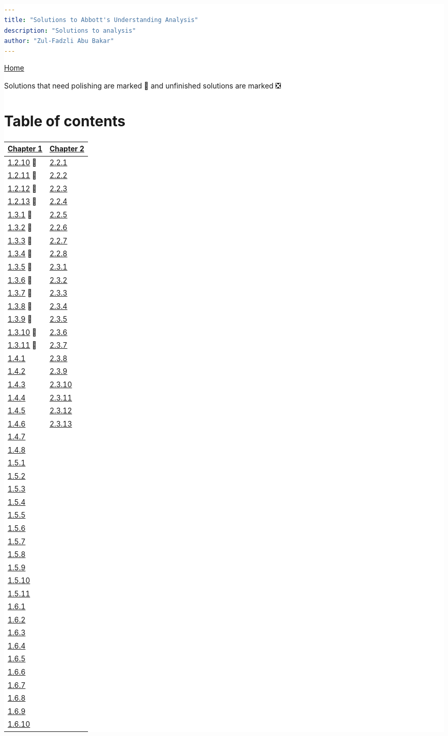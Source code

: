```yaml
---
title: "Solutions to Abbott's Understanding Analysis"
description: "Solutions to analysis"
author: "Zul-Fadzli Abu Bakar"
---
```

[Home](https://zul.rocks)

Solutions that need polishing are marked 🔄 and unfinished solutions are marked ❎

<a name="toc"></a>

# Table of contents

[Chapter 1](#c1)  | [Chapter 2](#c2) |
---|---|
[1.2.10](#1210) 🔄 | [2.2.1](#221)|
[1.2.11](#1211) 🔄 | [2.2.2](#222)|
[1.2.12](#1212) 🔄 | [2.2.3](#223)|
[1.2.13](#1213) 🔄 | [2.2.4](#224)|
[1.3.1](#131) 🔄 | [2.2.5](#225)| |
[1.3.2](#132) 🔄 | [2.2.6](#226)| |
[1.3.3](#133) 🔄 |[2.2.7](#227) | |
[1.3.4](#134) 🔄 | [2.2.8](#228)| |
[1.3.5](#135) 🔄 | [2.3.1](#231)| |
[1.3.6](#136) 🔄 |[2.3.2](#232) |
[1.3.7](#137) 🔄 |[2.3.3](#233) |
[1.3.8](#138) 🔄 | [2.3.4](#234)|
[1.3.9](#139) 🔄 | [2.3.5](#235)|
[1.3.10](#1310) 🔄 |[2.3.6](#236)|
[1.3.11](#1311) 🔄 |[2.3.7](#237) |
[1.4.1](#141) | [2.3.8](#238)|
[1.4.2](#142)|[2.3.9](#239)|
[1.4.3](#143)|[2.3.10](#2310)|
[1.4.4](#144)|[2.3.11](#2311)|
[1.4.5](#145)|[2.3.12](#2312)|
[1.4.6](#146)|[2.3.13](#2313)|
[1.4.7](#147)||
[1.4.8](#148)||
[1.5.1](#151) ||
[1.5.2](#152) ||
[1.5.3](#153) ||
[1.5.4](#154) ||
[1.5.5](#155) ||
[1.5.6](#156) ||
[1.5.7](#157) ||
[1.5.8](#158) ||
[1.5.9](#159) ||
[1.5.10](#1510) ||
[1.5.11](#1511) ||
[1.6.1](#161) ||
[1.6.2](#162) ||
[1.6.3](#163) ||
[1.6.4](#164) ||
[1.6.5](#165) ||
[1.6.6](#166) ||
[1.6.7](#167) ||
[1.6.8](#168) ||
[1.6.9](#169) ||
[1.6.10](#1610) ||
